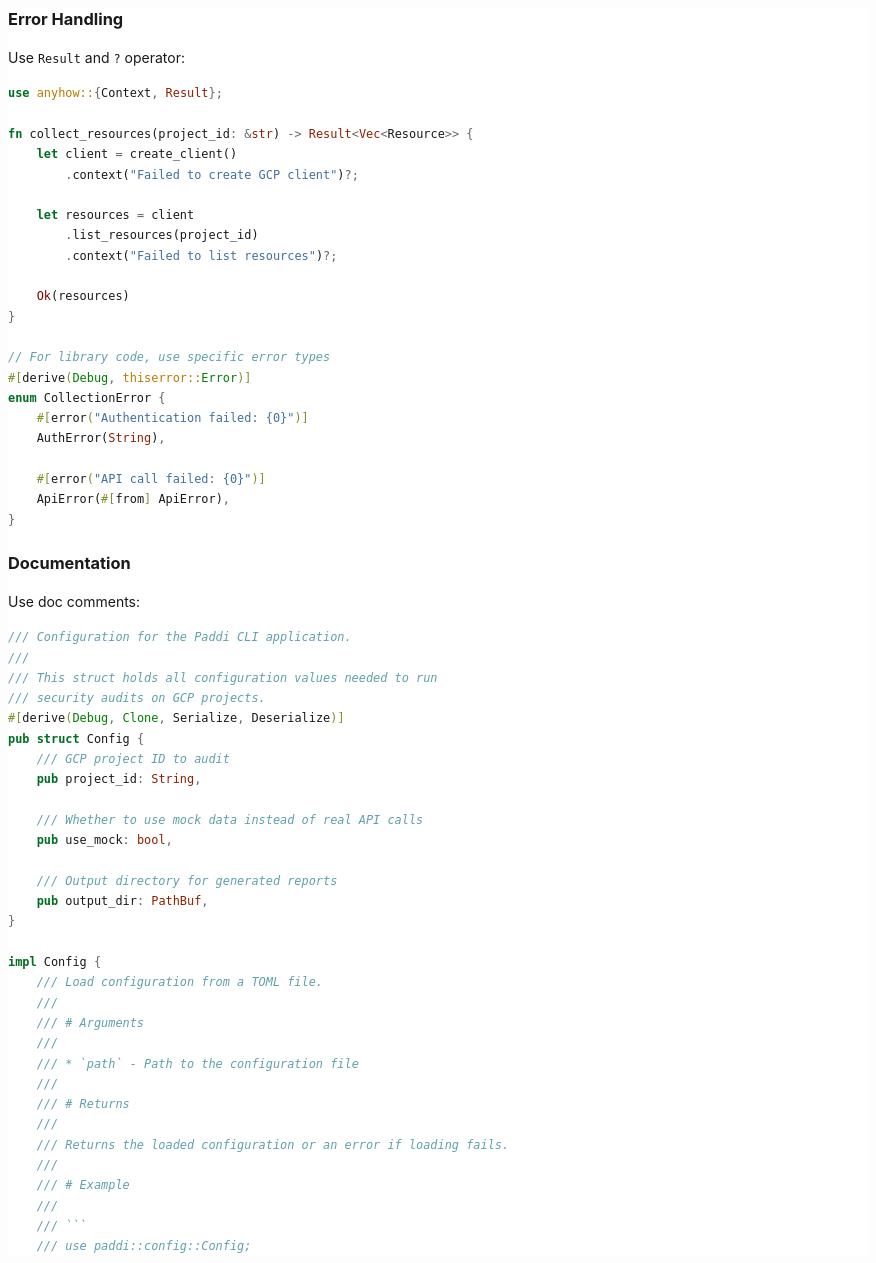 ### Error Handling

Use `Result` and `?` operator:

```rust
use anyhow::{Context, Result};

fn collect_resources(project_id: &str) -> Result<Vec<Resource>> {
    let client = create_client()
        .context("Failed to create GCP client")?;
    
    let resources = client
        .list_resources(project_id)
        .context("Failed to list resources")?;
    
    Ok(resources)
}

// For library code, use specific error types
#[derive(Debug, thiserror::Error)]
enum CollectionError {
    #[error("Authentication failed: {0}")]
    AuthError(String),
    
    #[error("API call failed: {0}")]
    ApiError(#[from] ApiError),
}
```

### Documentation

Use doc comments:

```rust
/// Configuration for the Paddi CLI application.
/// 
/// This struct holds all configuration values needed to run
/// security audits on GCP projects.
#[derive(Debug, Clone, Serialize, Deserialize)]
pub struct Config {
    /// GCP project ID to audit
    pub project_id: String,
    
    /// Whether to use mock data instead of real API calls
    pub use_mock: bool,
    
    /// Output directory for generated reports
    pub output_dir: PathBuf,
}

impl Config {
    /// Load configuration from a TOML file.
    /// 
    /// # Arguments
    /// 
    /// * `path` - Path to the configuration file
    /// 
    /// # Returns
    /// 
    /// Returns the loaded configuration or an error if loading fails.
    /// 
    /// # Example
    /// 
    /// ```
    /// use paddi::config::Config;
```